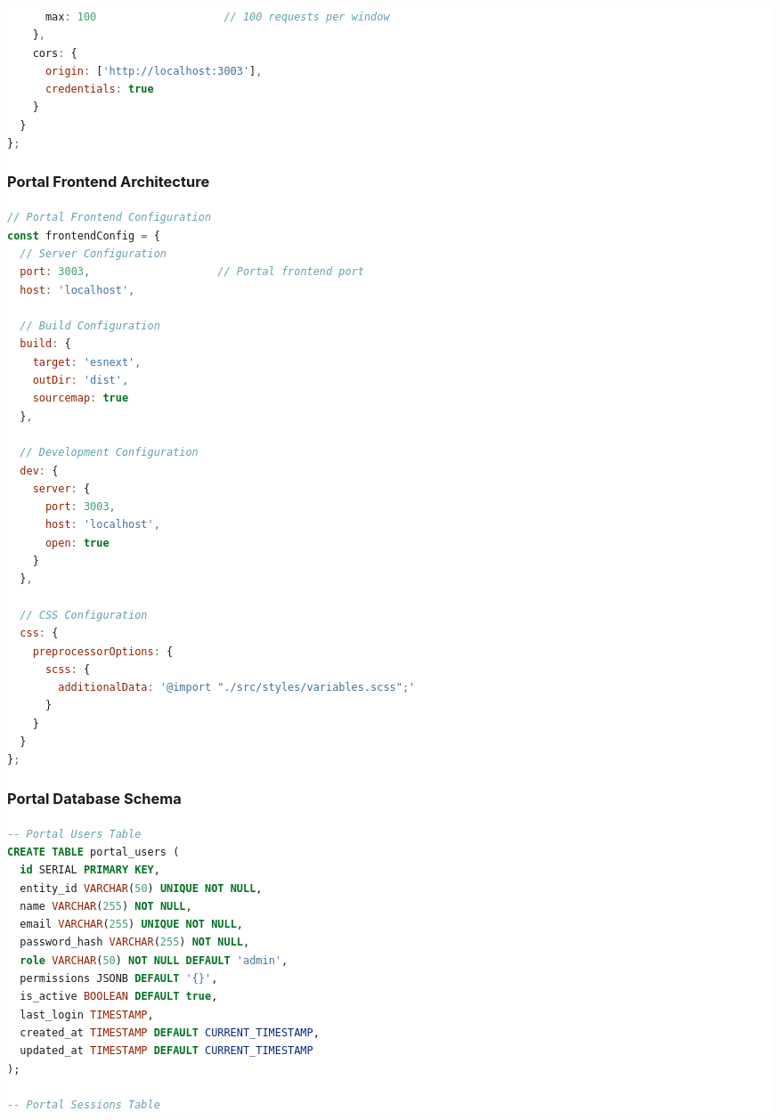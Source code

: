 ```javascript
      max: 100                    // 100 requests per window
    },
    cors: {
      origin: ['http://localhost:3003'],
      credentials: true
    }
  }
};
```

### **Portal Frontend Architecture**
```javascript
// Portal Frontend Configuration
const frontendConfig = {
  // Server Configuration
  port: 3003,                    // Portal frontend port
  host: 'localhost',
  
  // Build Configuration
  build: {
    target: 'esnext',
    outDir: 'dist',
    sourcemap: true
  },
  
  // Development Configuration
  dev: {
    server: {
      port: 3003,
      host: 'localhost',
      open: true
    }
  },
  
  // CSS Configuration
  css: {
    preprocessorOptions: {
      scss: {
        additionalData: '@import "./src/styles/variables.scss";'
      }
    }
  }
};
```

### **Portal Database Schema**
```sql
-- Portal Users Table
CREATE TABLE portal_users (
  id SERIAL PRIMARY KEY,
  entity_id VARCHAR(50) UNIQUE NOT NULL,
  name VARCHAR(255) NOT NULL,
  email VARCHAR(255) UNIQUE NOT NULL,
  password_hash VARCHAR(255) NOT NULL,
  role VARCHAR(50) NOT NULL DEFAULT 'admin',
  permissions JSONB DEFAULT '{}',
  is_active BOOLEAN DEFAULT true,
  last_login TIMESTAMP,
  created_at TIMESTAMP DEFAULT CURRENT_TIMESTAMP,
  updated_at TIMESTAMP DEFAULT CURRENT_TIMESTAMP
);

-- Portal Sessions Table
```